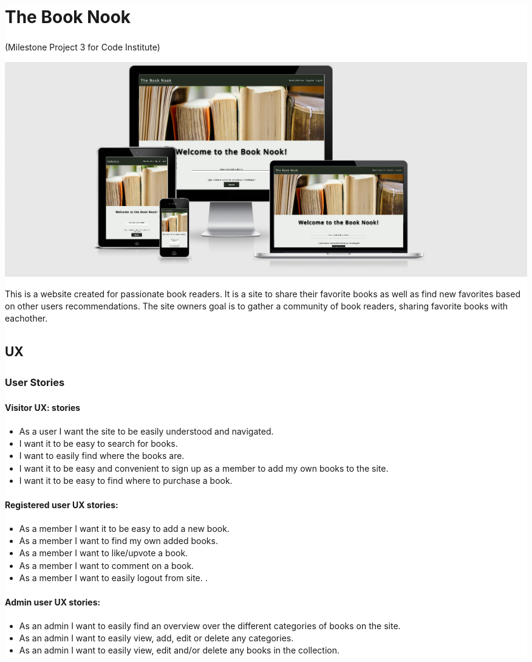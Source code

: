 # The Book Nook
(Milestone Project 3 for Code Institute)

![Desktop views](static/wireframes/readmeimage.png "The Book Nook")

This is a website created for passionate book readers. It is a site to share their favorite books as well as find new favorites based on other users recommendations. 
The site owners goal is to gather a community of book readers, sharing favorite books with eachother.  

## UX

### User Stories

#### Visitor UX: stories 
 - As a user I want the site to be easily understood and navigated.
 - I want it to be easy to search for books.
 - I want to easily find where the books are.
 - I want it to be easy and convenient to sign up as a member to add my own books to the site. 
 - I want it to be easy to find where to purchase a book.
 
#### Registered user UX stories:
- As a member I want it to be easy to add a new book.
- As a member I want to find my own added books. 
- As a member I want to like/upvote a book.
- As a member I want to comment on a book.
- As a member I want to easily logout from site.
.
#### Admin user UX stories:
- As an admin I want to easily find an overview over the different categories of books on the site.
- As an admin I want to easily view, add, edit or delete any categories.
- As an admin I want to easily view, edit and/or delete any books in the collection. 

